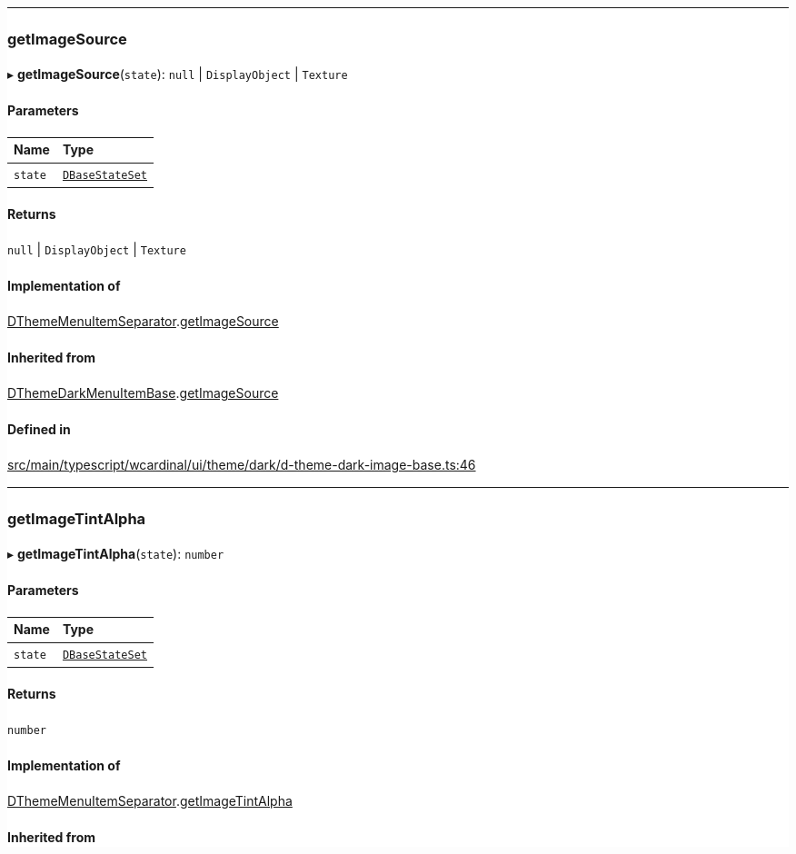 ___

### getImageSource

▸ **getImageSource**(`state`): ``null`` \| `DisplayObject` \| `Texture`

#### Parameters

| Name | Type |
| :------ | :------ |
| `state` | [`DBaseStateSet`](../interfaces/DBaseStateSet.md) |

#### Returns

``null`` \| `DisplayObject` \| `Texture`

#### Implementation of

[DThemeMenuItemSeparator](../interfaces/DThemeMenuItemSeparator.md).[getImageSource](../interfaces/DThemeMenuItemSeparator.md#getimagesource)

#### Inherited from

[DThemeDarkMenuItemBase](DThemeDarkMenuItemBase.md).[getImageSource](DThemeDarkMenuItemBase.md#getimagesource)

#### Defined in

[src/main/typescript/wcardinal/ui/theme/dark/d-theme-dark-image-base.ts:46](https://github.com/winter-cardinal/winter-cardinal-ui/blob/v0.199.0/src/main/typescript/wcardinal/ui/theme/dark/d-theme-dark-image-base.ts#L46)

___

### getImageTintAlpha

▸ **getImageTintAlpha**(`state`): `number`

#### Parameters

| Name | Type |
| :------ | :------ |
| `state` | [`DBaseStateSet`](../interfaces/DBaseStateSet.md) |

#### Returns

`number`

#### Implementation of

[DThemeMenuItemSeparator](../interfaces/DThemeMenuItemSeparator.md).[getImageTintAlpha](../interfaces/DThemeMenuItemSeparator.md#getimagetintalpha)

#### Inherited from
